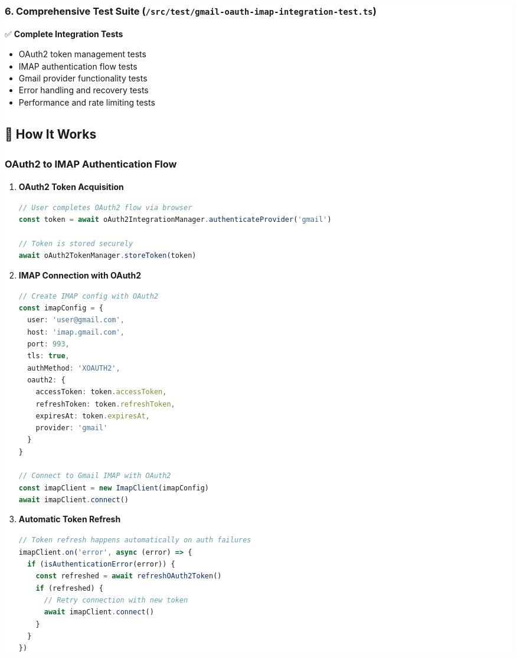 ### 6. Comprehensive Test Suite (`/src/test/gmail-oauth-imap-integration-test.ts`)

✅ **Complete Integration Tests**
- OAuth2 token management tests
- IMAP authentication flow tests
- Gmail provider functionality tests
- Error handling and recovery tests
- Performance and rate limiting tests

## 🔧 How It Works

### OAuth2 to IMAP Authentication Flow

1. **OAuth2 Token Acquisition**
   ```typescript
   // User completes OAuth2 flow via browser
   const token = await oAuth2IntegrationManager.authenticateProvider('gmail')
   
   // Token is stored securely
   await oAuth2TokenManager.storeToken(token)
   ```

2. **IMAP Connection with OAuth2**
   ```typescript
   // Create IMAP config with OAuth2
   const imapConfig = {
     user: 'user@gmail.com',
     host: 'imap.gmail.com',
     port: 993,
     tls: true,
     authMethod: 'XOAUTH2',
     oauth2: {
       accessToken: token.accessToken,
       refreshToken: token.refreshToken,
       expiresAt: token.expiresAt,
       provider: 'gmail'
     }
   }
   
   // Connect to Gmail IMAP with OAuth2
   const imapClient = new ImapClient(imapConfig)
   await imapClient.connect()
   ```

3. **Automatic Token Refresh**
   ```typescript
   // Token refresh happens automatically on auth failures
   imapClient.on('error', async (error) => {
     if (isAuthenticationError(error)) {
       const refreshed = await refreshOAuth2Token()
       if (refreshed) {
         // Retry connection with new token
         await imapClient.connect()
       }
     }
   })
   ```
